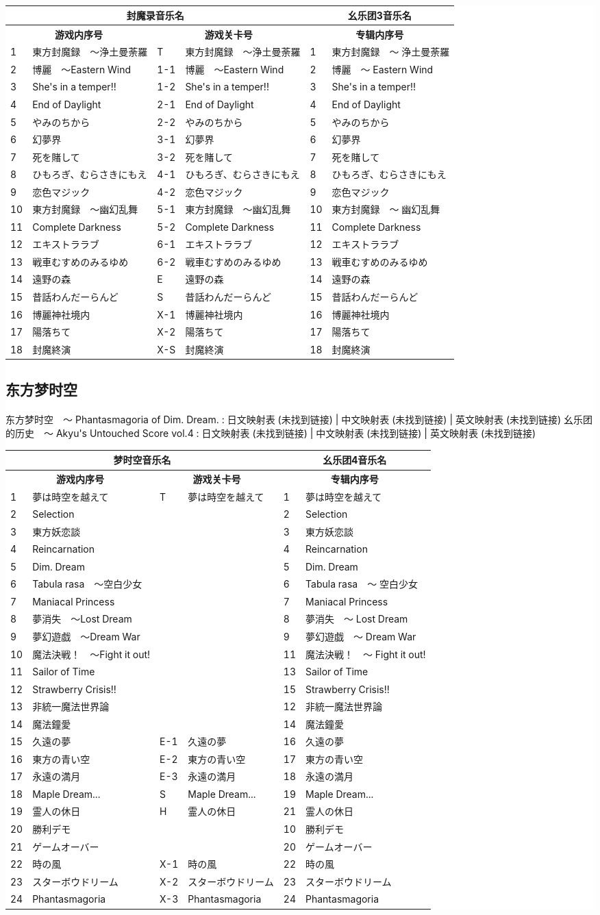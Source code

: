 <table><tbody><tr><th colspan="4" align="center">封魔录音乐名</th><th colspan="2" align="center">幺乐团3音乐名</th></tr><tr><th colspan="2" align="center">游戏内序号</th><th colspan="2" align="center">游戏关卡号</th><th colspan="2" align="center">专辑内序号</th></tr><tr><td>1</td><td>東方封魔録　～浄土曼荼羅</td><td>T</td><td>東方封魔録　～浄土曼荼羅</td><td>1</td><td>東方封魔録　～ 浄土曼荼羅</td></tr><tr><td>2</td><td>博麗　～Eastern Wind</td><td>1-1</td><td>博麗　～Eastern Wind</td><td>2</td><td>博麗　～ Eastern Wind</td></tr><tr><td>3</td><td>She's in a temper!!</td><td>1-2</td><td>She's in a temper!!</td><td>3</td><td>She's in a temper!!</td></tr><tr><td>4</td><td>End of Daylight</td><td>2-1</td><td>End of Daylight</td><td>4</td><td>End of Daylight</td></tr><tr><td>5</td><td>やみのちから</td><td>2-2</td><td>やみのちから</td><td>5</td><td>やみのちから</td></tr><tr><td>6</td><td>幻夢界</td><td>3-1</td><td>幻夢界</td><td>6</td><td>幻夢界</td></tr><tr><td>7</td><td>死を賭して</td><td>3-2</td><td>死を賭して</td><td>7</td><td>死を賭して</td></tr><tr><td>8</td><td>ひもろぎ、むらさきにもえ</td><td>4-1</td><td>ひもろぎ、むらさきにもえ</td><td>8</td><td>ひもろぎ、むらさきにもえ</td></tr><tr><td>9</td><td>恋色マジック</td><td>4-2</td><td>恋色マジック</td><td>9</td><td>恋色マジック</td></tr><tr><td>10</td><td>東方封魔録　～幽幻乱舞</td><td>5-1</td><td>東方封魔録　～幽幻乱舞</td><td>10</td><td>東方封魔録　～ 幽幻乱舞</td></tr><tr><td>11</td><td>Complete Darkness</td><td>5-2</td><td>Complete Darkness</td><td>11</td><td>Complete Darkness</td></tr><tr><td>12</td><td>エキストララブ</td><td>6-1</td><td>エキストララブ</td><td>12</td><td>エキストララブ</td></tr><tr><td>13</td><td>戦車むすめのみるゆめ</td><td>6-2</td><td>戦車むすめのみるゆめ</td><td>13</td><td>戦車むすめのみるゆめ</td></tr><tr><td>14</td><td>遠野の森</td><td>E</td><td>遠野の森</td><td>14</td><td>遠野の森</td></tr><tr><td>15</td><td>昔話わんだーらんど</td><td>S</td><td>昔話わんだーらんど</td><td>15</td><td>昔話わんだーらんど</td></tr><tr><td>16</td><td>博麗神社境内</td><td>X-1</td><td>博麗神社境内</td><td>16</td><td>博麗神社境内</td></tr><tr><td>17</td><td>陽落ちて</td><td>X-2</td><td>陽落ちて</td><td>17</td><td>陽落ちて</td></tr><tr><td>18</td><td>封魔終演</td><td>X-S</td><td>封魔終演</td><td>18</td><td>封魔終演</td></tr>
</tbody></table>



## 东方梦时空
东方梦时空　～ Phantasmagoria of Dim. Dream.
: 日文映射表 (未找到链接) | 中文映射表 (未找到链接) | 英文映射表 (未找到链接)
幺乐团的历史　～ Akyu's Untouched Score vol.4
: 日文映射表 (未找到链接) | 中文映射表 (未找到链接) | 英文映射表 (未找到链接)


<table><tbody><tr><th colspan="4" align="center">梦时空音乐名</th><th colspan="2" align="center">幺乐团4音乐名</th></tr><tr><th colspan="2" align="center">游戏内序号</th><th colspan="2" align="center">游戏关卡号</th><th colspan="2" align="center">专辑内序号</th></tr><tr><td>1</td><td>夢は時空を越えて</td><td>T</td><td>夢は時空を越えて</td><td>1</td><td>夢は時空を越えて</td></tr><tr><td>2</td><td>Selection</td><td></td><td></td><td>2</td><td>Selection</td></tr><tr><td>3</td><td>東方妖恋談</td><td></td><td></td><td>3</td><td>東方妖恋談</td></tr><tr><td>4</td><td>Reincarnation</td><td></td><td></td><td>4</td><td>Reincarnation</td></tr><tr><td>5</td><td>Dim. Dream</td><td></td><td></td><td>5</td><td>Dim. Dream</td></tr><tr><td>6</td><td>Tabula rasa　～空白少女</td><td></td><td></td><td>6</td><td>Tabula rasa　～ 空白少女</td></tr><tr><td>7</td><td>Maniacal Princess</td><td></td><td></td><td>7</td><td>Maniacal Princess</td></tr><tr><td>8</td><td>夢消失　～Lost Dream</td><td></td><td></td><td>8</td><td>夢消失　～ Lost Dream</td></tr><tr><td>9</td><td>夢幻遊戯　～Dream War</td><td></td><td></td><td>9</td><td>夢幻遊戯　～ Dream War</td></tr><tr><td>10</td><td>魔法決戦！　～Fight it out!</td><td></td><td></td><td>11</td><td>魔法決戦！　～ Fight it out!</td></tr><tr><td>11</td><td>Sailor of Time</td><td></td><td></td><td>13</td><td>Sailor of Time</td></tr><tr><td>12</td><td>Strawberry Crisis!!</td><td></td><td></td><td>15</td><td>Strawberry Crisis!!</td></tr><tr><td>13</td><td>非統一魔法世界論</td><td></td><td></td><td>12</td><td>非統一魔法世界論</td></tr><tr><td>14</td><td>魔法鐘愛</td><td></td><td></td><td>14</td><td>魔法鐘愛</td></tr><tr><td>15</td><td>久遠の夢</td><td>E-1</td><td>久遠の夢</td><td>16</td><td>久遠の夢</td></tr><tr><td>16</td><td>東方の青い空</td><td>E-2</td><td>東方の青い空</td><td>17</td><td>東方の青い空</td></tr><tr><td>17</td><td>永遠の満月</td><td>E-3</td><td>永遠の満月</td><td>18</td><td>永遠の満月</td></tr><tr><td>18</td><td>Maple Dream...</td><td>S</td><td>Maple Dream...</td><td>19</td><td>Maple Dream...</td></tr><tr><td>19</td><td>霊人の休日</td><td>H</td><td>霊人の休日</td><td>21</td><td>霊人の休日</td></tr><tr><td>20</td><td>勝利デモ</td><td></td><td></td><td>10</td><td>勝利デモ</td></tr><tr><td>21</td><td>ゲームオーバー</td><td></td><td></td><td>20</td><td>ゲームオーバー</td></tr><tr><td>22</td><td>時の風</td><td>X-1</td><td>時の風</td><td>22</td><td>時の風</td></tr><tr><td>23</td><td>スターボウドリーム</td><td>X-2</td><td>スターボウドリーム</td><td>23</td><td>スターボウドリーム</td></tr><tr><td>24</td><td>Phantasmagoria</td><td>X-3</td><td>Phantasmagoria</td><td>24</td><td>Phantasmagoria</td></tr>
</tbody></table>
